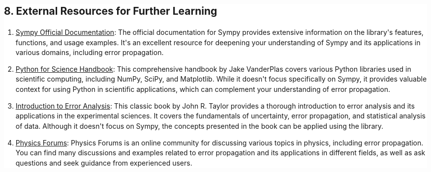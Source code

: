 <a name="external-resources-for-further-learning"></a>

## 8. External Resources for Further Learning

1. [Sympy Official Documentation](https://docs.sympy.org/latest/index.html): The official documentation for Sympy provides extensive information on the library's features, functions, and usage examples. It's an excellent resource for deepening your understanding of Sympy and its applications in various domains, including error propagation.

2. [Python for Science Handbook](https://jakevdp.github.io/PythonDataScienceHandbook/): This comprehensive handbook by Jake VanderPlas covers various Python libraries used in scientific computing, including NumPy, SciPy, and Matplotlib. While it doesn't focus specifically on Sympy, it provides valuable context for using Python in scientific applications, which can complement your understanding of error propagation.

3. [Introduction to Error Analysis](https://www.amazon.com/Introduction-Error-Analysis-Uncertainties-Measurements/dp/093570275X): This classic book by John R. Taylor provides a thorough introduction to error analysis and its applications in the experimental sciences. It covers the fundamentals of uncertainty, error propagation, and statistical analysis of data. Although it doesn't focus on Sympy, the concepts presented in the book can be applied using the library.

4. [Physics Forums](https://www.physicsforums.com/): Physics Forums is an online community for discussing various topics in physics, including error propagation. You can find many discussions and examples related to error propagation and its applications in different fields, as well as ask questions and seek guidance from experienced users.
